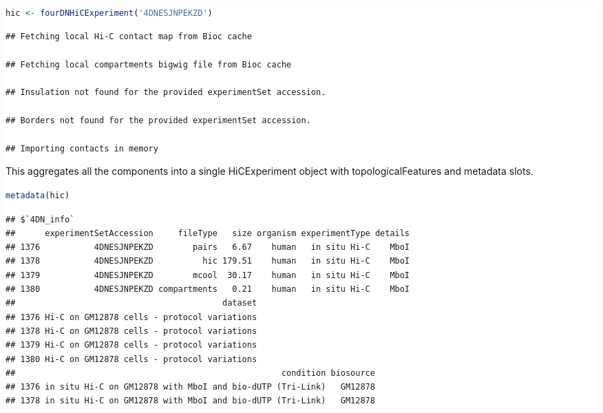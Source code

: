 ``` r
hic <- fourDNHiCExperiment('4DNESJNPEKZD')
```

    ## Fetching local Hi-C contact map from Bioc cache

    ## Fetching local compartments bigwig file from Bioc cache

    ## Insulation not found for the provided experimentSet accession.

    ## Borders not found for the provided experimentSet accession.

    ## Importing contacts in memory

This aggregates all the components into a single HiCExperiment object
with topologicalFeatures and metadata slots.

``` r
metadata(hic)
```

    ## $`4DN_info`
    ##      experimentSetAccession     fileType   size organism experimentType details
    ## 1376           4DNESJNPEKZD        pairs   6.67    human   in situ Hi-C    MboI
    ## 1378           4DNESJNPEKZD          hic 179.51    human   in situ Hi-C    MboI
    ## 1379           4DNESJNPEKZD        mcool  30.17    human   in situ Hi-C    MboI
    ## 1380           4DNESJNPEKZD compartments   0.21    human   in situ Hi-C    MboI
    ##                                          dataset
    ## 1376 Hi-C on GM12878 cells - protocol variations
    ## 1378 Hi-C on GM12878 cells - protocol variations
    ## 1379 Hi-C on GM12878 cells - protocol variations
    ## 1380 Hi-C on GM12878 cells - protocol variations
    ##                                                      condition biosource
    ## 1376 in situ Hi-C on GM12878 with MboI and bio-dUTP (Tri-Link)   GM12878
    ## 1378 in situ Hi-C on GM12878 with MboI and bio-dUTP (Tri-Link)   GM12878